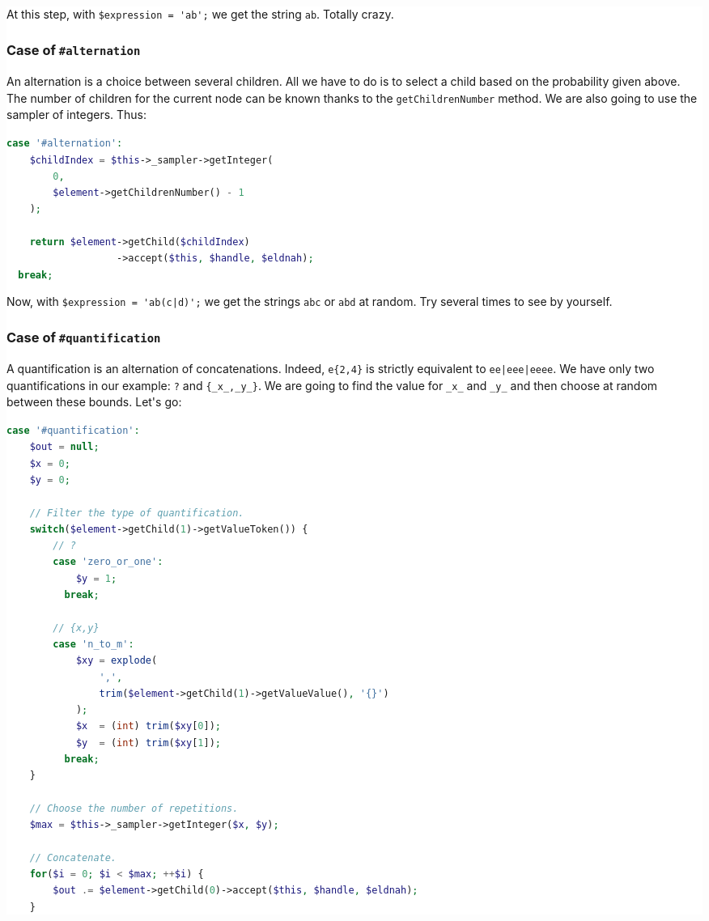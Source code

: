 At this step, with `$expression = 'ab';` we get the string `ab`. Totally
crazy.

### Case of `#alternation`

An alternation is a choice between several children. All we have to do
is to select a child based on the probability given above. The number of
children for the current node can be known thanks to the
`getChildrenNumber` method. We are also going to use the sampler of
integers. Thus:

```php
case '#alternation':
    $childIndex = $this->_sampler->getInteger(
        0,
        $element->getChildrenNumber() - 1
    );

    return $element->getChild($childIndex)
                   ->accept($this, $handle, $eldnah);
  break;
```

Now, with `$expression = 'ab(c|d)';` we get the strings `abc` or `abd`
at random. Try several times to see by yourself.

### Case of `#quantification`

A quantification is an alternation of concatenations. Indeed, `e{2,4}`
is strictly equivalent to `ee|eee|eeee`. We have only two
quantifications in our example: `?` and `{_x_,_y_}`. We are going to
find the value for `_x_` and `_y_` and then choose at random between
these bounds. Let's go:

```php
case '#quantification':
    $out = null;
    $x = 0;
    $y = 0;

    // Filter the type of quantification.
    switch($element->getChild(1)->getValueToken()) {
        // ?
        case 'zero_or_one':
            $y = 1;
          break;

        // {x,y}
        case 'n_to_m':
            $xy = explode(
                ',',
                trim($element->getChild(1)->getValueValue(), '{}')
            );
            $x  = (int) trim($xy[0]);
            $y  = (int) trim($xy[1]);
          break;
    }

    // Choose the number of repetitions.
    $max = $this->_sampler->getInteger($x, $y);

    // Concatenate.
    for($i = 0; $i < $max; ++$i) {
        $out .= $element->getChild(0)->accept($this, $handle, $eldnah);
    }

```